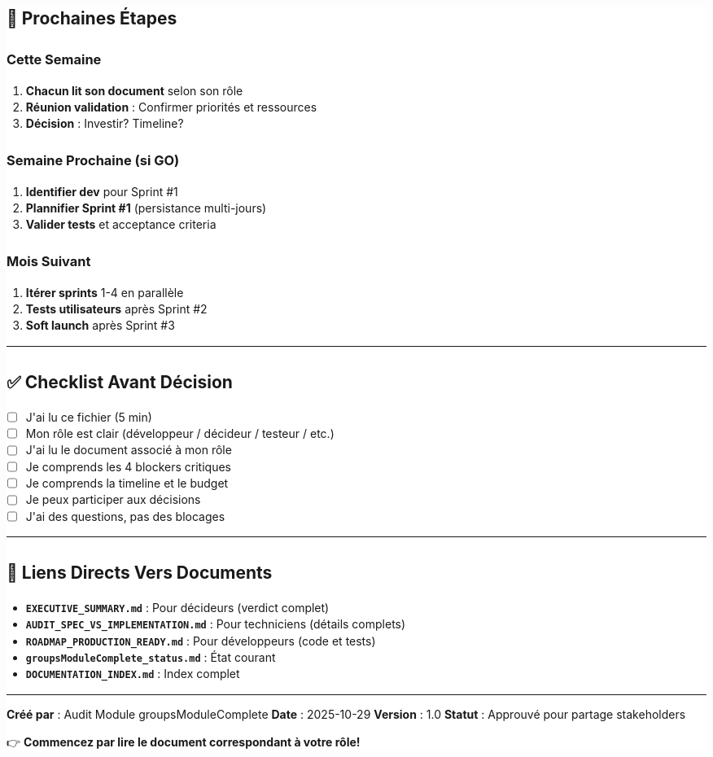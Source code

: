 ## 📌 Prochaines Étapes

### Cette Semaine
1. **Chacun lit son document** selon son rôle
2. **Réunion validation** : Confirmer priorités et ressources
3. **Décision** : Investir? Timeline?

### Semaine Prochaine (si GO)
1. **Identifier dev** pour Sprint #1
2. **Plannifier Sprint #1** (persistance multi-jours)
3. **Valider tests** et acceptance criteria

### Mois Suivant
1. **Itérer sprints** 1-4 en parallèle
2. **Tests utilisateurs** après Sprint #2
3. **Soft launch** après Sprint #3

---

## ✅ Checklist Avant Décision

- [ ] J'ai lu ce fichier (5 min)
- [ ] Mon rôle est clair (développeur / décideur / testeur / etc.)
- [ ] J'ai lu le document associé à mon rôle
- [ ] Je comprends les 4 blockers critiques
- [ ] Je comprends la timeline et le budget
- [ ] Je peux participer aux décisions
- [ ] J'ai des questions, pas des blocages

---

## 📎 Liens Directs Vers Documents

- **`EXECUTIVE_SUMMARY.md`** : Pour décideurs (verdict complet)
- **`AUDIT_SPEC_VS_IMPLEMENTATION.md`** : Pour techniciens (détails complets)
- **`ROADMAP_PRODUCTION_READY.md`** : Pour développeurs (code et tests)
- **`groupsModuleComplete_status.md`** : État courant
- **`DOCUMENTATION_INDEX.md`** : Index complet

---

**Créé par** : Audit Module groupsModuleComplete
**Date** : 2025-10-29
**Version** : 1.0
**Statut** : Approuvé pour partage stakeholders

👉 **Commencez par lire le document correspondant à votre rôle!**
